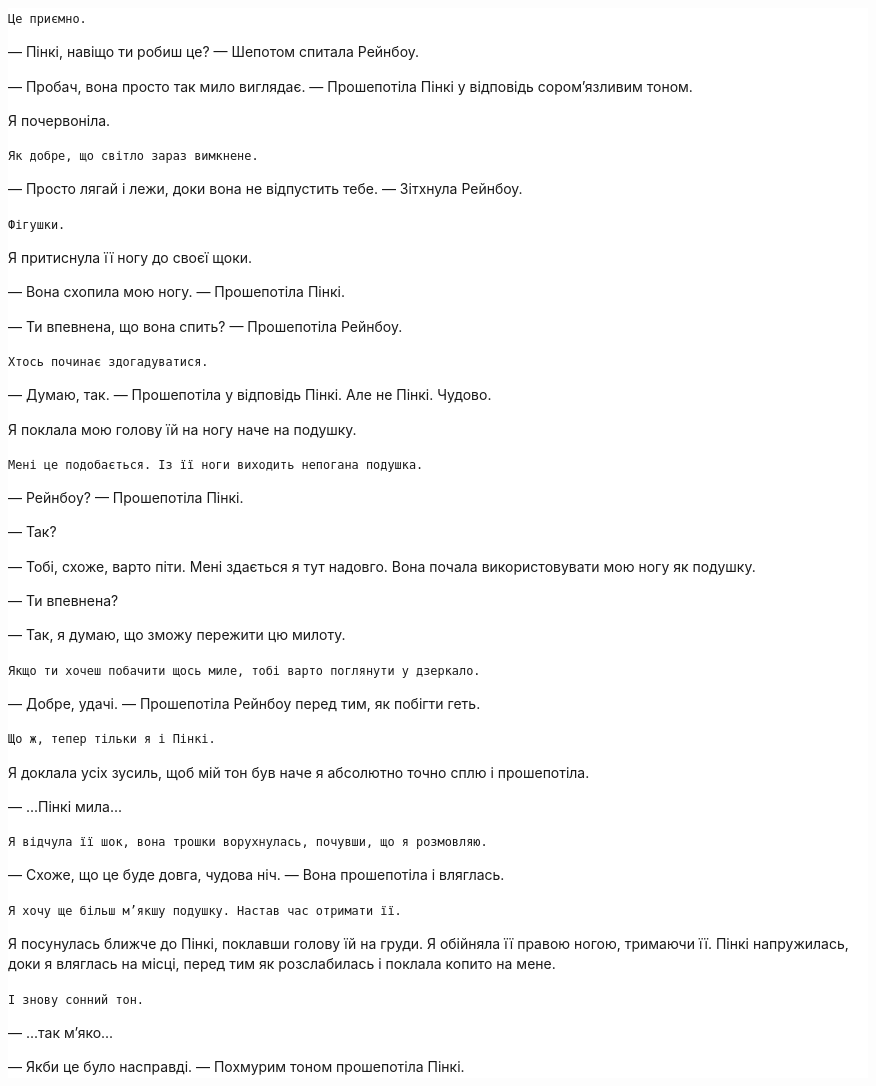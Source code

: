 	Це приємно.

— Пінкі, навіщо ти робиш це? — Шепотом спитала Рейнбоу.

— Пробач, вона просто так мило виглядає. — Прошепотіла Пінкі у відповідь сором’язливим тоном.

Я почервоніла.

	Як добре, що світло зараз вимкнене.

— Просто лягай і лежи, доки вона не відпустить тебе. — Зітхнула Рейнбоу.

	Фігушки.

Я притиснула її ногу до своєї щоки.

— Вона схопила мою ногу. — Прошепотіла Пінкі.

— Ти впевнена, що вона спить? — Прошепотіла Рейнбоу.

	Хтось починає здогадуватися.

— Думаю, так. — Прошепотіла у відповідь Пінкі.
	Але не Пінкі. Чудово.

Я поклала мою голову їй на ногу наче на подушку.

	Мені це подобається. Із її ноги виходить непогана подушка.

— Рейнбоу? — Прошепотіла Пінкі.

— Так?

— Тобі, схоже, варто піти. Мені здається я тут надовго. Вона почала використовувати мою ногу як подушку.

— Ти впевнена?

— Так, я думаю, що зможу пережити цю милоту.

	Якщо ти хочеш побачити щось миле, тобі варто поглянути у дзеркало.

— Добре, удачі. — Прошепотіла Рейнбоу перед тим, як побігти геть.

	Що ж, тепер тільки я і Пінкі.

Я доклала усіх зусиль, щоб мій тон був наче я абсолютно точно сплю і прошепотіла.

— ...Пінкі мила...

	Я відчула її шок, вона трошки ворухнулась, почувши, що я розмовляю.

— Схоже, що це буде довга, чудова ніч. — Вона прошепотіла і вляглась.

	Я хочу ще більш м’якшу подушку. Настав час отримати її.

Я посунулась ближче до Пінкі, поклавши голову їй на груди. Я обійняла її правою ногою, тримаючи її. Пінкі напружилась, доки я вляглась на місці, перед тим як розслабилась і поклала копито на мене.

	І знову сонний тон.

— ...так м’яко...

— Якби це було насправді. — Похмурим тоном прошепотіла Пінкі.
